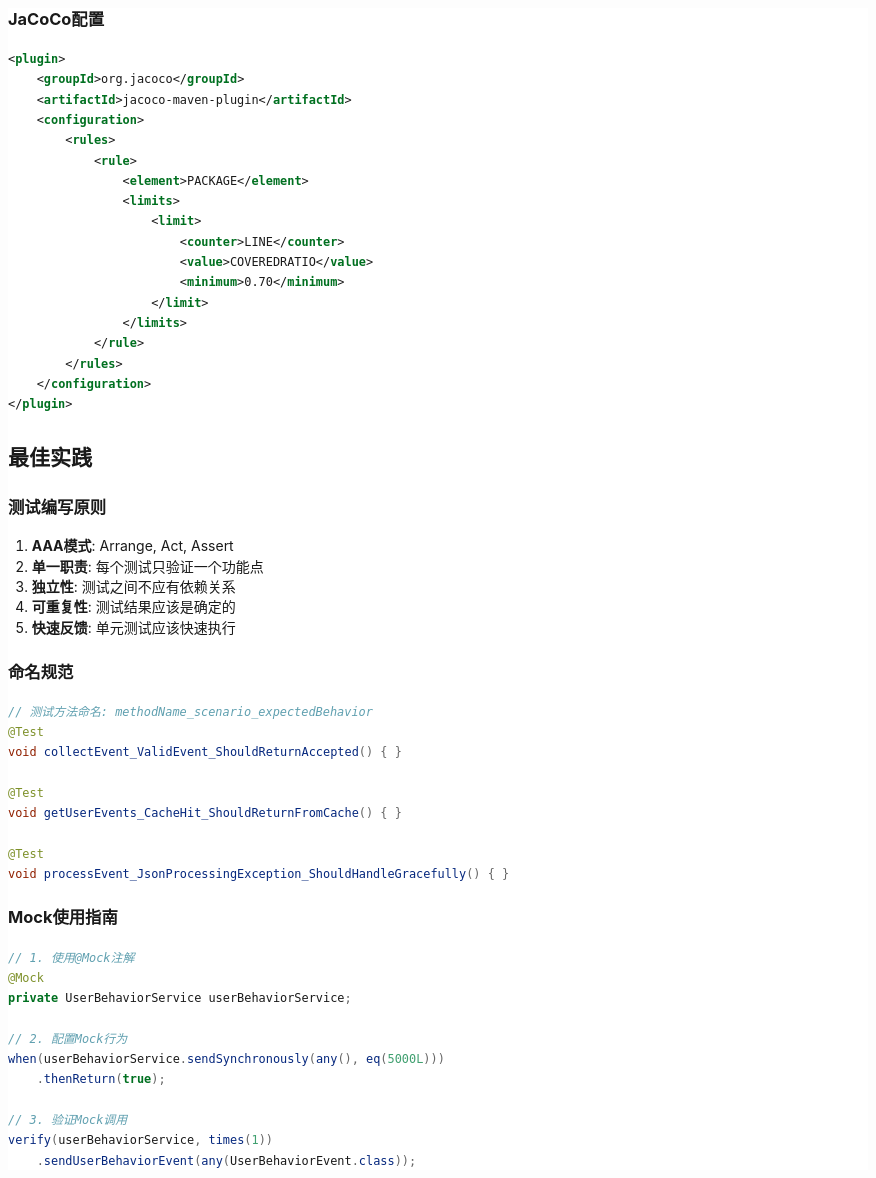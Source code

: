 ### JaCoCo配置
```xml
<plugin>
    <groupId>org.jacoco</groupId>
    <artifactId>jacoco-maven-plugin</artifactId>
    <configuration>
        <rules>
            <rule>
                <element>PACKAGE</element>
                <limits>
                    <limit>
                        <counter>LINE</counter>
                        <value>COVEREDRATIO</value>
                        <minimum>0.70</minimum>
                    </limit>
                </limits>
            </rule>
        </rules>
    </configuration>
</plugin>
```

## 最佳实践

### 测试编写原则
1. **AAA模式**: Arrange, Act, Assert
2. **单一职责**: 每个测试只验证一个功能点
3. **独立性**: 测试之间不应有依赖关系
4. **可重复性**: 测试结果应该是确定的
5. **快速反馈**: 单元测试应该快速执行

### 命名规范
```java
// 测试方法命名: methodName_scenario_expectedBehavior
@Test
void collectEvent_ValidEvent_ShouldReturnAccepted() { }

@Test
void getUserEvents_CacheHit_ShouldReturnFromCache() { }

@Test
void processEvent_JsonProcessingException_ShouldHandleGracefully() { }
```

### Mock使用指南
```java
// 1. 使用@Mock注解
@Mock
private UserBehaviorService userBehaviorService;

// 2. 配置Mock行为
when(userBehaviorService.sendSynchronously(any(), eq(5000L)))
    .thenReturn(true);

// 3. 验证Mock调用
verify(userBehaviorService, times(1))
    .sendUserBehaviorEvent(any(UserBehaviorEvent.class));
```
